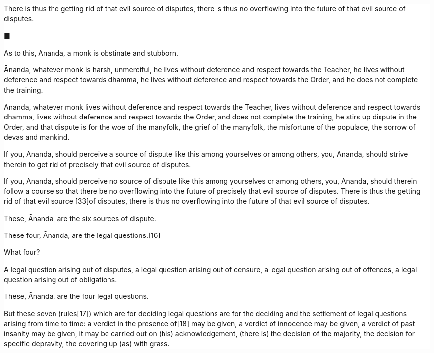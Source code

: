  There is thus the getting rid
 of that evil source of disputes,
 there is thus no overflowing into the future
 of that evil source of disputes.

 ■

 As to this, Ānanda, a monk is obstinate and stubborn.

 Ānanda, whatever monk is harsh,
 unmerciful,
 he lives without deference and respect towards the Teacher,
 he lives without deference and respect towards dhamma,
 he lives without deference and respect towards the Order,
 and he does not complete the training.

 Ānanda, whatever monk lives without deference and respect towards the Teacher,
 lives without deference and respect towards dhamma,
 lives without deference and respect towards the Order,
 and does not complete the training,
 he stirs up dispute in the Order,
 and that dispute is for the woe of the manyfolk,
 the grief of the manyfolk,
 the misfortune of the populace,
 the sorrow of devas and mankind.

 If you, Ānanda, should perceive a source of dispute like this among yourselves
 or among others,
 you, Ānanda, should strive therein
 to get rid of precisely that evil source of disputes.

 If you, Ānanda, should perceive no source of dispute like this among yourselves
 or among others,
 you, Ānanda, should therein follow a course
 so that there be no overflowing into the future
 of precisely that evil source of disputes.
 There is thus the getting rid
 of that evil source [33]of disputes,
 there is thus no overflowing into the future
 of that evil source of disputes.

 These, Ānanda, are the six sources of dispute.

 These four, Ānanda, are the legal questions.[16]

 What four?

 A legal question arising out of disputes,
 a legal question arising out of censure,
 a legal question arising out of offences,
 a legal question arising out of obligations.

 These, Ānanda, are the four legal questions.

 But these seven (rules[17]) which are for deciding legal questions
 are for the deciding and the settlement of legal questions arising from time to time:
 a verdict in the presence of[18] may be given,
 a verdict of innocence may be given,
 a verdict of past insanity may be given,
 it may be carried out on (his) acknowledgement,
 (there is) the decision of the majority,
 the decision for specific depravity,
 the covering up (as) with grass.
